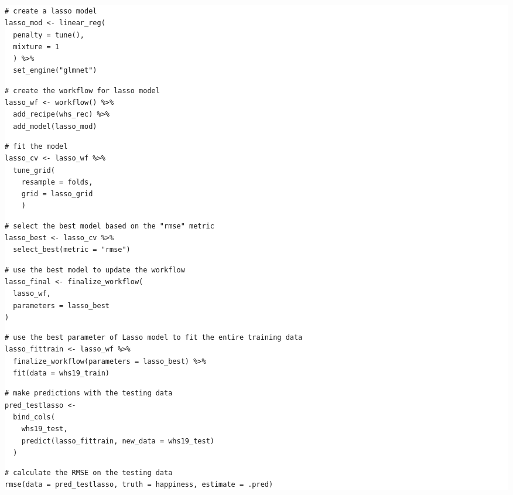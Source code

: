 ```{r create a Lasso model, include=FALSE}
# create a lasso model
lasso_mod <- linear_reg(
  penalty = tune(),
  mixture = 1
  ) %>%
  set_engine("glmnet")
```

```{r create the workflow for Lasso model}
# create the workflow for lasso model
lasso_wf <- workflow() %>%
  add_recipe(whs_rec) %>%
  add_model(lasso_mod)
```

```{r fit the Lasso model, message=FALSE, warning=FALSE}
# fit the model
lasso_cv <- lasso_wf %>%
  tune_grid(
    resample = folds,
    grid = lasso_grid
    )
```

```{r select the best parameter for Lasso model}
# select the best model based on the "rmse" metric
lasso_best <- lasso_cv %>%
  select_best(metric = "rmse")
```

```{r update the workflow for the Lasso model}
# use the best model to update the workflow
lasso_final <- finalize_workflow(
  lasso_wf,
  parameters = lasso_best
)
```

```{r fit the entire training data for Lasso model}
# use the best parameter of Lasso model to fit the entire training data
lasso_fittrain <- lasso_wf %>%
  finalize_workflow(parameters = lasso_best) %>%
  fit(data = whs19_train)
```

```{r make predictions using the testing data}
# make predictions with the testing data
pred_testlasso <-
  bind_cols(
    whs19_test,
    predict(lasso_fittrain, new_data = whs19_test)
  )
```

```{r calculate RMSE, include=FALSE}
# calculate the RMSE on the testing data
rmse(data = pred_testlasso, truth = happiness, estimate = .pred)
```
